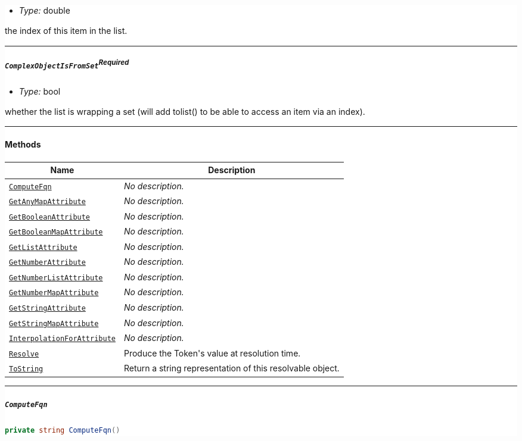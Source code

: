 - *Type:* double

the index of this item in the list.

---

##### `ComplexObjectIsFromSet`<sup>Required</sup> <a name="ComplexObjectIsFromSet" id="rhizo-co-terraform-provider-oci.dataOciMarketplacePublication.DataOciMarketplacePublicationIconOutputReference.Initializer.parameter.complexObjectIsFromSet"></a>

- *Type:* bool

whether the list is wrapping a set (will add tolist() to be able to access an item via an index).

---

#### Methods <a name="Methods" id="Methods"></a>

| **Name** | **Description** |
| --- | --- |
| <code><a href="#rhizo-co-terraform-provider-oci.dataOciMarketplacePublication.DataOciMarketplacePublicationIconOutputReference.computeFqn">ComputeFqn</a></code> | *No description.* |
| <code><a href="#rhizo-co-terraform-provider-oci.dataOciMarketplacePublication.DataOciMarketplacePublicationIconOutputReference.getAnyMapAttribute">GetAnyMapAttribute</a></code> | *No description.* |
| <code><a href="#rhizo-co-terraform-provider-oci.dataOciMarketplacePublication.DataOciMarketplacePublicationIconOutputReference.getBooleanAttribute">GetBooleanAttribute</a></code> | *No description.* |
| <code><a href="#rhizo-co-terraform-provider-oci.dataOciMarketplacePublication.DataOciMarketplacePublicationIconOutputReference.getBooleanMapAttribute">GetBooleanMapAttribute</a></code> | *No description.* |
| <code><a href="#rhizo-co-terraform-provider-oci.dataOciMarketplacePublication.DataOciMarketplacePublicationIconOutputReference.getListAttribute">GetListAttribute</a></code> | *No description.* |
| <code><a href="#rhizo-co-terraform-provider-oci.dataOciMarketplacePublication.DataOciMarketplacePublicationIconOutputReference.getNumberAttribute">GetNumberAttribute</a></code> | *No description.* |
| <code><a href="#rhizo-co-terraform-provider-oci.dataOciMarketplacePublication.DataOciMarketplacePublicationIconOutputReference.getNumberListAttribute">GetNumberListAttribute</a></code> | *No description.* |
| <code><a href="#rhizo-co-terraform-provider-oci.dataOciMarketplacePublication.DataOciMarketplacePublicationIconOutputReference.getNumberMapAttribute">GetNumberMapAttribute</a></code> | *No description.* |
| <code><a href="#rhizo-co-terraform-provider-oci.dataOciMarketplacePublication.DataOciMarketplacePublicationIconOutputReference.getStringAttribute">GetStringAttribute</a></code> | *No description.* |
| <code><a href="#rhizo-co-terraform-provider-oci.dataOciMarketplacePublication.DataOciMarketplacePublicationIconOutputReference.getStringMapAttribute">GetStringMapAttribute</a></code> | *No description.* |
| <code><a href="#rhizo-co-terraform-provider-oci.dataOciMarketplacePublication.DataOciMarketplacePublicationIconOutputReference.interpolationForAttribute">InterpolationForAttribute</a></code> | *No description.* |
| <code><a href="#rhizo-co-terraform-provider-oci.dataOciMarketplacePublication.DataOciMarketplacePublicationIconOutputReference.resolve">Resolve</a></code> | Produce the Token's value at resolution time. |
| <code><a href="#rhizo-co-terraform-provider-oci.dataOciMarketplacePublication.DataOciMarketplacePublicationIconOutputReference.toString">ToString</a></code> | Return a string representation of this resolvable object. |

---

##### `ComputeFqn` <a name="ComputeFqn" id="rhizo-co-terraform-provider-oci.dataOciMarketplacePublication.DataOciMarketplacePublicationIconOutputReference.computeFqn"></a>

```csharp
private string ComputeFqn()
```
